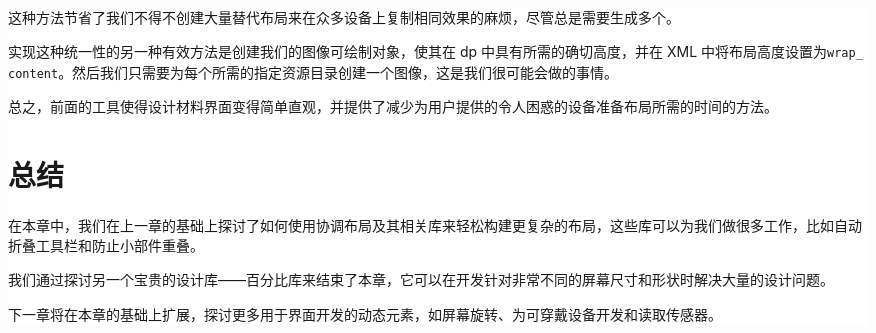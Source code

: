 这种方法节省了我们不得不创建大量替代布局来在众多设备上复制相同效果的麻烦，尽管总是需要生成多个。

实现这种统一性的另一种有效方法是创建我们的图像可绘制对象，使其在 dp 中具有所需的确切高度，并在 XML 中将布局高度设置为`wrap_content`。然后我们只需要为每个所需的指定资源目录创建一个图像，这是我们很可能会做的事情。

总之，前面的工具使得设计材料界面变得简单直观，并提供了减少为用户提供的令人困惑的设备准备布局所需的时间的方法。

# 总结

在本章中，我们在上一章的基础上探讨了如何使用协调布局及其相关库来轻松构建更复杂的布局，这些库可以为我们做很多工作，比如自动折叠工具栏和防止小部件重叠。

我们通过探讨另一个宝贵的设计库——百分比库来结束了本章，它可以在开发针对非常不同的屏幕尺寸和形状时解决大量的设计问题。

下一章将在本章的基础上扩展，探讨更多用于界面开发的动态元素，如屏幕旋转、为可穿戴设备开发和读取传感器。
